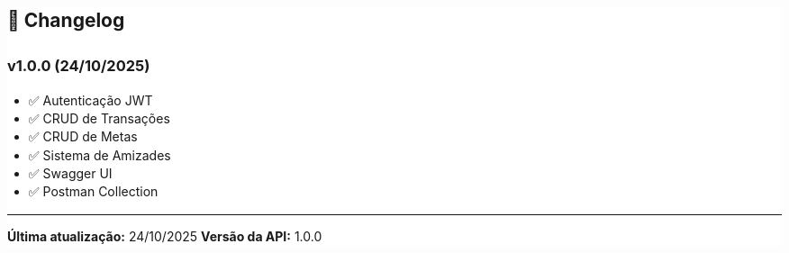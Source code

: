 ## 🔄 Changelog

### v1.0.0 (24/10/2025)
- ✅ Autenticação JWT
- ✅ CRUD de Transações
- ✅ CRUD de Metas
- ✅ Sistema de Amizades
- ✅ Swagger UI
- ✅ Postman Collection

---

**Última atualização:** 24/10/2025
**Versão da API:** 1.0.0